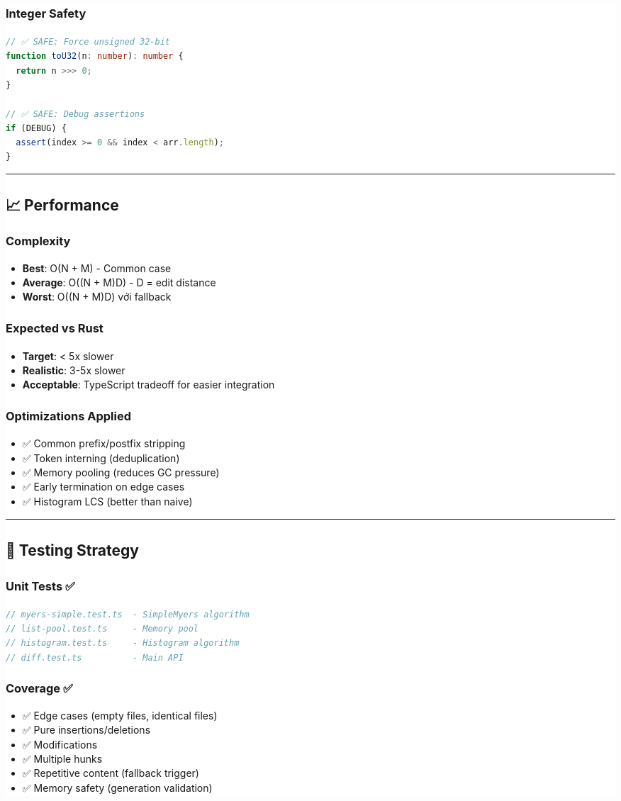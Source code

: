 ### Integer Safety
```typescript
// ✅ SAFE: Force unsigned 32-bit
function toU32(n: number): number {
  return n >>> 0;
}

// ✅ SAFE: Debug assertions
if (DEBUG) {
  assert(index >= 0 && index < arr.length);
}
```

---

## 📈 Performance

### Complexity
- **Best**: O(N + M) - Common case
- **Average**: O((N + M)D) - D = edit distance
- **Worst**: O((N + M)D) với fallback

### Expected vs Rust
- **Target**: < 5x slower
- **Realistic**: 3-5x slower
- **Acceptable**: TypeScript tradeoff for easier integration

### Optimizations Applied
- ✅ Common prefix/postfix stripping
- ✅ Token interning (deduplication)
- ✅ Memory pooling (reduces GC pressure)
- ✅ Early termination on edge cases
- ✅ Histogram LCS (better than naive)

---

## 🧪 Testing Strategy

### Unit Tests ✅
```typescript
// myers-simple.test.ts  - SimpleMyers algorithm
// list-pool.test.ts     - Memory pool
// histogram.test.ts     - Histogram algorithm
// diff.test.ts          - Main API
```

### Coverage ✅
- ✅ Edge cases (empty files, identical files)
- ✅ Pure insertions/deletions
- ✅ Modifications
- ✅ Multiple hunks
- ✅ Repetitive content (fallback trigger)
- ✅ Memory safety (generation validation)
